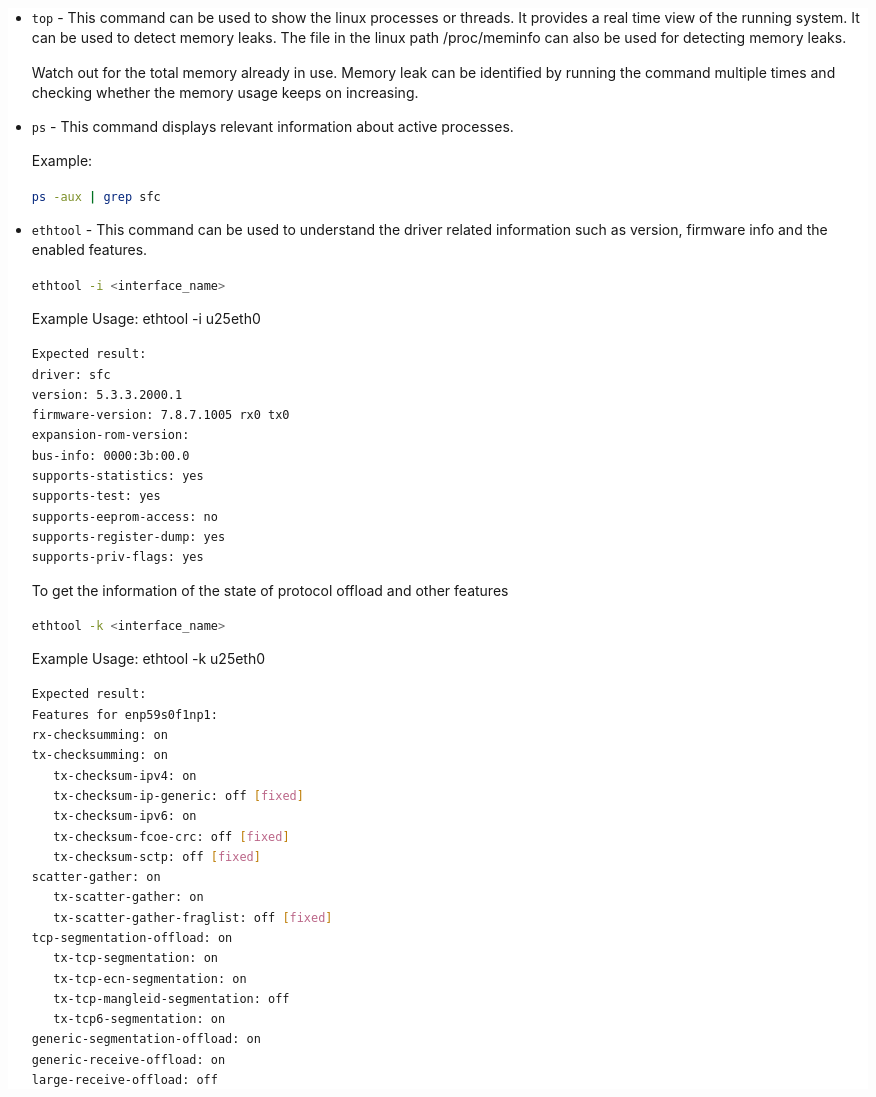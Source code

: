 - `top` - This command can be used to show the linux processes or threads. It provides a real time view of the running system. It can be used to detect memory leaks. The file in the linux path /proc/meminfo can also be used for detecting memory leaks. 

   Watch out for the total memory already in use. Memory leak can be identified by running the command multiple times and checking whether the memory usage keeps on increasing. 

- `ps` - This command displays relevant information about active processes.

   Example: 
   ```bash
   ps -aux | grep sfc
   ```

- `ethtool` - This command can be used to understand the driver related information such as version, firmware info and the enabled features.

   ```bash 
   ethtool -i <interface_name>
   ```

   Example Usage:	ethtool -i u25eth0

   ```bash
   Expected result: 
   driver: sfc
   version: 5.3.3.2000.1
   firmware-version: 7.8.7.1005 rx0 tx0
   expansion-rom-version: 
   bus-info: 0000:3b:00.0
   supports-statistics: yes
   supports-test: yes
   supports-eeprom-access: no
   supports-register-dump: yes
   supports-priv-flags: yes
   ```

   To get the information of the state of protocol offload and other features
   ```bash
   ethtool -k <interface_name>
   ```
   
   Example Usage:	ethtool -k u25eth0

   ```bash
   Expected result: 
   Features for enp59s0f1np1:
   rx-checksumming: on
   tx-checksumming: on
      tx-checksum-ipv4: on
      tx-checksum-ip-generic: off [fixed]
      tx-checksum-ipv6: on
      tx-checksum-fcoe-crc: off [fixed]
      tx-checksum-sctp: off [fixed]
   scatter-gather: on
      tx-scatter-gather: on
      tx-scatter-gather-fraglist: off [fixed]
   tcp-segmentation-offload: on
      tx-tcp-segmentation: on
      tx-tcp-ecn-segmentation: on
      tx-tcp-mangleid-segmentation: off
      tx-tcp6-segmentation: on
   generic-segmentation-offload: on
   generic-receive-offload: on
   large-receive-offload: off
   ```
